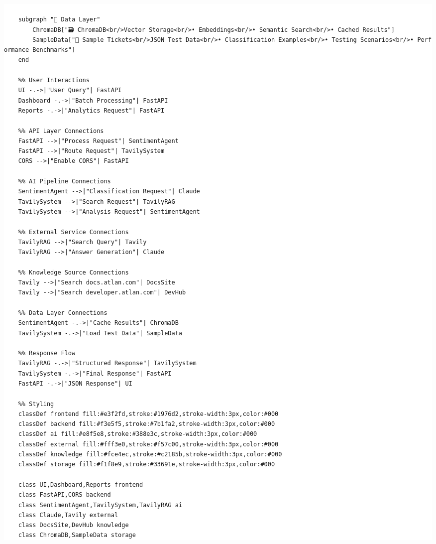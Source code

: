 ```mermaid
    
    subgraph "💾 Data Layer"
        ChromaDB["🗃️ ChromaDB<br/>Vector Storage<br/>• Embeddings<br/>• Semantic Search<br/>• Cached Results"]
        SampleData["📄 Sample Tickets<br/>JSON Test Data<br/>• Classification Examples<br/>• Testing Scenarios<br/>• Performance Benchmarks"]
    end
    
    %% User Interactions
    UI -.->|"User Query"| FastAPI
    Dashboard -.->|"Batch Processing"| FastAPI
    Reports -.->|"Analytics Request"| FastAPI
    
    %% API Layer Connections
    FastAPI -->|"Process Request"| SentimentAgent
    FastAPI -->|"Route Request"| TavilySystem
    CORS -->|"Enable CORS"| FastAPI
    
    %% AI Pipeline Connections
    SentimentAgent -->|"Classification Request"| Claude
    TavilySystem -->|"Search Request"| TavilyRAG
    TavilySystem -->|"Analysis Request"| SentimentAgent
    
    %% External Service Connections
    TavilyRAG -->|"Search Query"| Tavily
    TavilyRAG -->|"Answer Generation"| Claude
    
    %% Knowledge Source Connections
    Tavily -->|"Search docs.atlan.com"| DocsSite
    Tavily -->|"Search developer.atlan.com"| DevHub
    
    %% Data Layer Connections
    SentimentAgent -.->|"Cache Results"| ChromaDB
    TavilySystem -.->|"Load Test Data"| SampleData
    
    %% Response Flow
    TavilyRAG -.->|"Structured Response"| TavilySystem
    TavilySystem -.->|"Final Response"| FastAPI
    FastAPI -.->|"JSON Response"| UI
    
    %% Styling
    classDef frontend fill:#e3f2fd,stroke:#1976d2,stroke-width:3px,color:#000
    classDef backend fill:#f3e5f5,stroke:#7b1fa2,stroke-width:3px,color:#000
    classDef ai fill:#e8f5e8,stroke:#388e3c,stroke-width:3px,color:#000
    classDef external fill:#fff3e0,stroke:#f57c00,stroke-width:3px,color:#000
    classDef knowledge fill:#fce4ec,stroke:#c2185b,stroke-width:3px,color:#000
    classDef storage fill:#f1f8e9,stroke:#33691e,stroke-width:3px,color:#000
    
    class UI,Dashboard,Reports frontend
    class FastAPI,CORS backend
    class SentimentAgent,TavilySystem,TavilyRAG ai
    class Claude,Tavily external
    class DocsSite,DevHub knowledge
    class ChromaDB,SampleData storage
```
